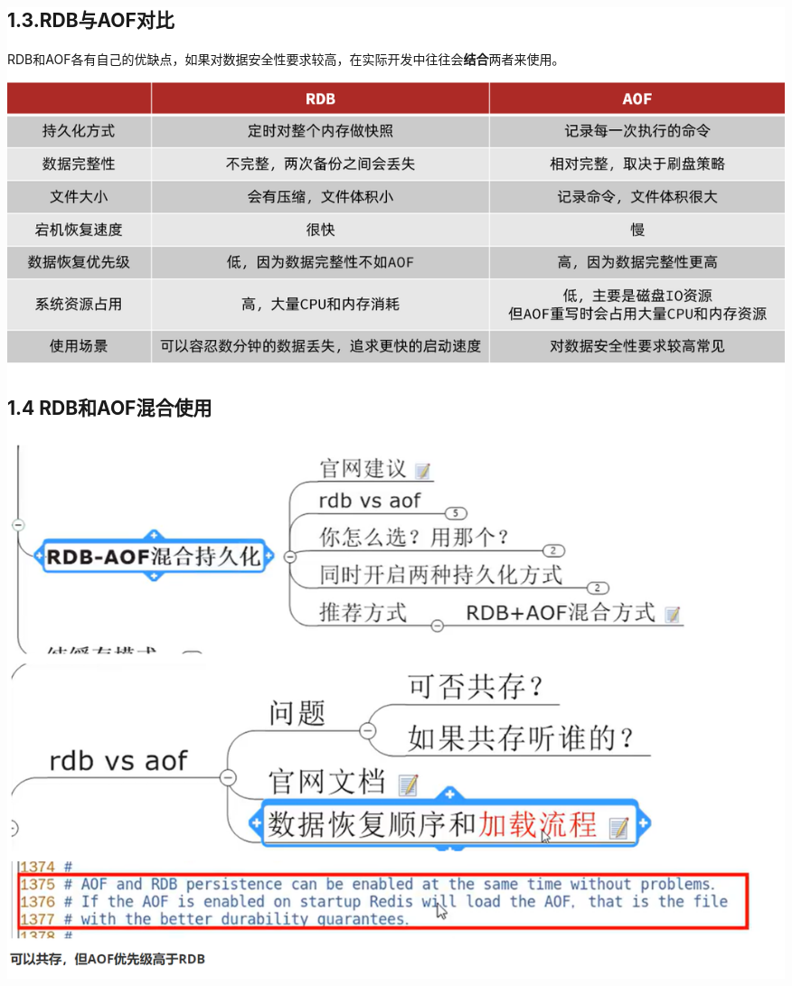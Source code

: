 

## 1.3.RDB与AOF对比

RDB和AOF各有自己的优缺点，如果对数据安全性要求较高，在实际开发中往往会**结合**两者来使用。

![image-20210725151940515](image/Redis高级-分布式缓存.assets/image-20210725151940515.png)



## 1.4 RDB和AOF混合使用

![image-20231021214144751](image/Redis高级-分布式缓存.assets/image-20231021214144751.png)
